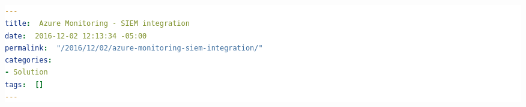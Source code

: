 ```yaml
---
title:  Azure Monitoring - SIEM integration
date:  2016-12-02 12:13:34 -05:00
permalink:  "/2016/12/02/azure-monitoring-siem-integration/"
categories:
- Solution
tags:  []
---
```
